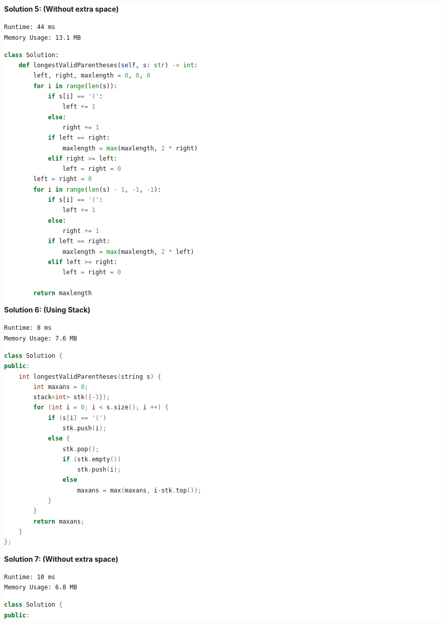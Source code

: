 **Solution 5: (Without extra space)**
```
Runtime: 44 ms
Memory Usage: 13.1 MB
```
```python
class Solution:
    def longestValidParentheses(self, s: str) -> int:
        left, right, maxlength = 0, 0, 0
        for i in range(len(s)):
            if s[i] == '(':
                left += 1
            else:
                right += 1
            if left == right:
                maxlength = max(maxlength, 2 * right)
            elif right >= left:
                left = right = 0
        left = right = 0
        for i in range(len(s) - 1, -1, -1):
            if s[i] == '(':
                left += 1
            else:
                right += 1
            if left == right:
                maxlength = max(maxlength, 2 * left)
            elif left >= right:
                left = right = 0

        return maxlength
```

**Solution 6: (Using Stack)**
```
Runtime: 8 ms
Memory Usage: 7.6 MB
```
```c++
class Solution {
public:
    int longestValidParentheses(string s) {
        int maxans = 0;
        stack<int> stk({-1});
        for (int i = 0; i < s.size(); i ++) {
            if (s[i] == '(')
                stk.push(i);
            else {
                stk.pop();
                if (stk.empty())
                    stk.push(i);
                else
                    maxans = max(maxans, i-stk.top());
            }
        }
        return maxans;
    }
};
```
**Solution 7: (Without extra space)**
```
Runtime: 10 ms
Memory Usage: 6.8 MB
```
```c++
class Solution {
public:
```